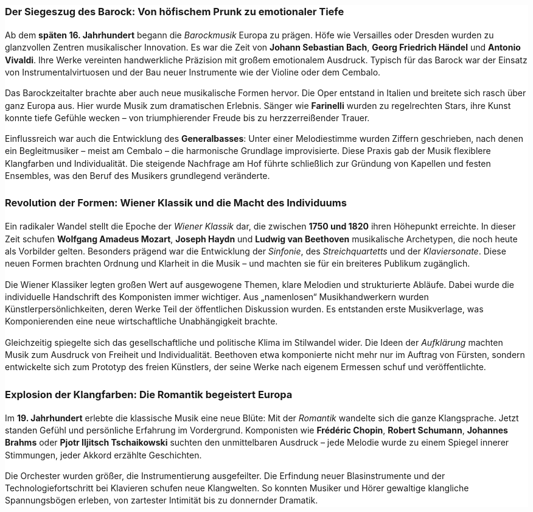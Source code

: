 ### Der Siegeszug des Barock: Von höfischem Prunk zu emotionaler Tiefe

Ab dem **späten 16. Jahrhundert** begann die _Barockmusik_ Europa zu prägen. Höfe wie Versailles
oder Dresden wurden zu glanzvollen Zentren musikalischer Innovation. Es war die Zeit von **Johann
Sebastian Bach**, **Georg Friedrich Händel** und **Antonio Vivaldi**. Ihre Werke vereinten
handwerkliche Präzision mit großem emotionalem Ausdruck. Typisch für das Barock war der Einsatz von
Instrumentalvirtuosen und der Bau neuer Instrumente wie der Violine oder dem Cembalo.

Das Barockzeitalter brachte aber auch neue musikalische Formen hervor. Die Oper entstand in Italien
und breitete sich rasch über ganz Europa aus. Hier wurde Musik zum dramatischen Erlebnis. Sänger wie
**Farinelli** wurden zu regelrechten Stars, ihre Kunst konnte tiefe Gefühle wecken – von
triumphierender Freude bis zu herzzerreißender Trauer.

Einflussreich war auch die Entwicklung des **Generalbasses**: Unter einer Melodiestimme wurden
Ziffern geschrieben, nach denen ein Begleitmusiker – meist am Cembalo – die harmonische Grundlage
improvisierte. Diese Praxis gab der Musik flexiblere Klangfarben und Individualität. Die steigende
Nachfrage am Hof führte schließlich zur Gründung von Kapellen und festen Ensembles, was den Beruf
des Musikers grundlegend veränderte.

### Revolution der Formen: Wiener Klassik und die Macht des Individuums

Ein radikaler Wandel stellt die Epoche der _Wiener Klassik_ dar, die zwischen **1750 und 1820**
ihren Höhepunkt erreichte. In dieser Zeit schufen **Wolfgang Amadeus Mozart**, **Joseph Haydn** und
**Ludwig van Beethoven** musikalische Archetypen, die noch heute als Vorbilder gelten. Besonders
prägend war die Entwicklung der _Sinfonie_, des _Streichquartetts_ und der _Klaviersonate_. Diese
neuen Formen brachten Ordnung und Klarheit in die Musik – und machten sie für ein breiteres Publikum
zugänglich.

Die Wiener Klassiker legten großen Wert auf ausgewogene Themen, klare Melodien und strukturierte
Abläufe. Dabei wurde die individuelle Handschrift des Komponisten immer wichtiger. Aus „namenlosen“
Musikhandwerkern wurden Künstlerpersönlichkeiten, deren Werke Teil der öffentlichen Diskussion
wurden. Es entstanden erste Musikverlage, was Komponierenden eine neue wirtschaftliche
Unabhängigkeit brachte.

Gleichzeitig spiegelte sich das gesellschaftliche und politische Klima im Stilwandel wider. Die
Ideen der _Aufklärung_ machten Musik zum Ausdruck von Freiheit und Individualität. Beethoven etwa
komponierte nicht mehr nur im Auftrag von Fürsten, sondern entwickelte sich zum Prototyp des freien
Künstlers, der seine Werke nach eigenem Ermessen schuf und veröffentlichte.

### Explosion der Klangfarben: Die Romantik begeistert Europa

Im **19. Jahrhundert** erlebte die klassische Musik eine neue Blüte: Mit der _Romantik_ wandelte
sich die ganze Klangsprache. Jetzt standen Gefühl und persönliche Erfahrung im Vordergrund.
Komponisten wie **Frédéric Chopin**, **Robert Schumann**, **Johannes Brahms** oder **Pjotr Iljitsch
Tschaikowski** suchten den unmittelbaren Ausdruck – jede Melodie wurde zu einem Spiegel innerer
Stimmungen, jeder Akkord erzählte Geschichten.

Die Orchester wurden größer, die Instrumentierung ausgefeilter. Die Erfindung neuer Blasinstrumente
und der Technologiefortschritt bei Klavieren schufen neue Klangwelten. So konnten Musiker und Hörer
gewaltige klangliche Spannungsbögen erleben, von zartester Intimität bis zu donnernder Dramatik.
